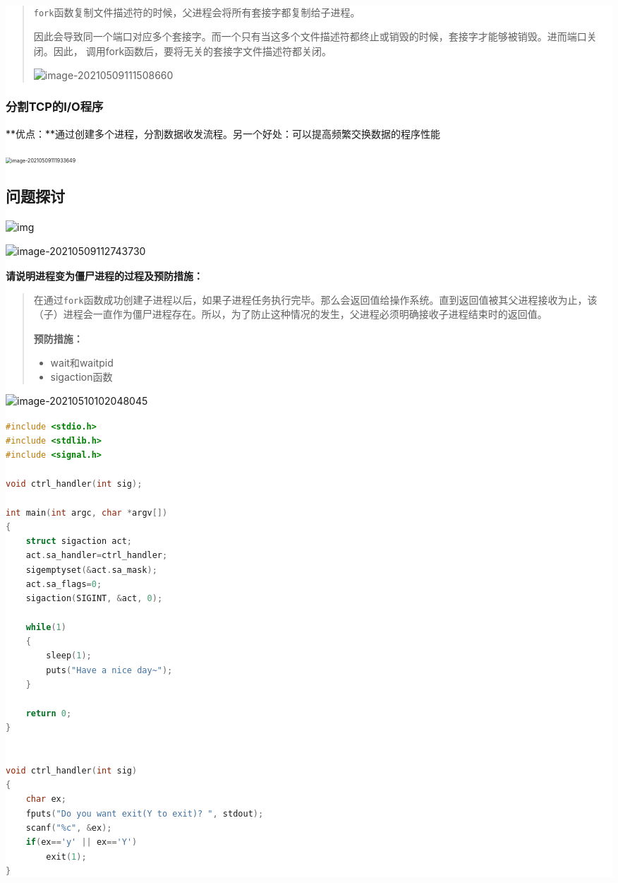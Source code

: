 > `fork`函数复制文件描述符的时候，父进程会将所有套接字都复制给子进程。
>
> 因此会导致同一个端口对应多个套接字。而一个只有当这多个文件描述符都终止或销毁的时候，套接字才能够被销毁。进而端口关闭。因此， 调用fork函数后，要将无关的套接字文件描述符都关闭。
>
> ![image-20210509111508660](C:\Users\唐昆\AppData\Roaming\Typora\typora-user-images\image-20210509111508660.png)

### 分割TCP的I/O程序

**优点：**通过创建多个进程，分割数据收发流程。另一个好处：可以提高频繁交换数据的程序性能

<img src="C:\Users\唐昆\AppData\Roaming\Typora\typora-user-images\image-20210509111933649.png" alt="image-20210509111933649" style="zoom:50%;" />

## 问题探讨

![img](https://kongjhong-image.oss-cn-beijing.aliyuncs.com/img/20190401142353.png)

![image-20210509112743730](C:\Users\唐昆\AppData\Roaming\Typora\typora-user-images\image-20210509112743730.png)

**请说明进程变为僵尸进程的过程及预防措施：**

> 在通过`fork`函数成功创建子进程以后，如果子进程任务执行完毕。那么会返回值给操作系统。直到返回值被其父进程接收为止，该（子）进程会一直作为僵尸进程存在。所以，为了防止这种情况的发生，父进程必须明确接收子进程结束时的返回值。
>
> **预防措施：**
>
> - wait和waitpid
> - sigaction函数

![image-20210510102048045](C:\Users\唐昆\AppData\Roaming\Typora\typora-user-images\image-20210510102048045.png)

```c++
#include <stdio.h>
#include <stdlib.h>
#include <signal.h>

void ctrl_handler(int sig);

int main(int argc, char *argv[])
{
	struct sigaction act;
	act.sa_handler=ctrl_handler;
	sigemptyset(&act.sa_mask);
	act.sa_flags=0;
	sigaction(SIGINT, &act, 0);

	while(1)
	{
		sleep(1);
		puts("Have a nice day~");
	}

	return 0;
}


void ctrl_handler(int sig)
{
	char ex;
	fputs("Do you want exit(Y to exit)? ", stdout);
	scanf("%c", &ex);
	if(ex=='y' || ex=='Y')
		exit(1);
}
```